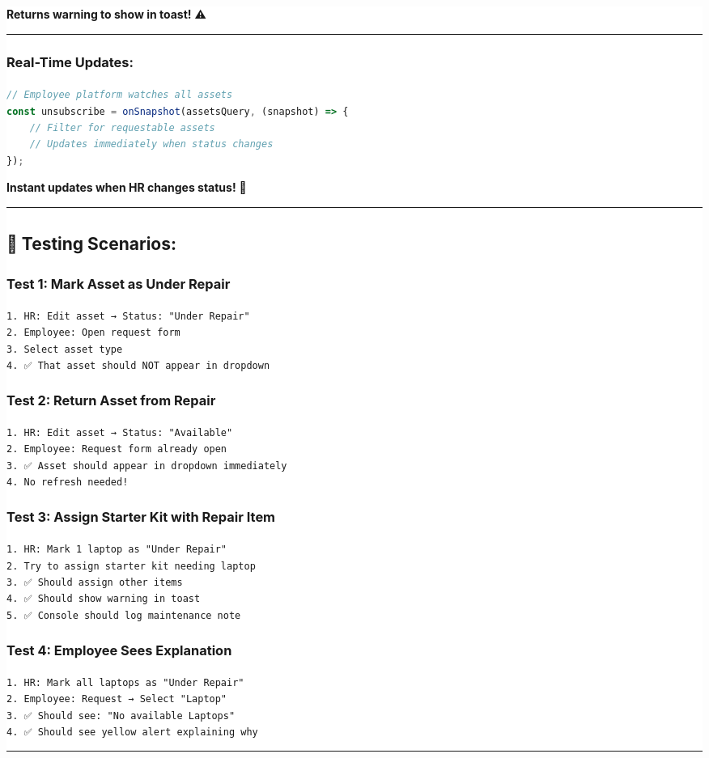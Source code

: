 
**Returns warning to show in toast!** ⚠️

---

### **Real-Time Updates:**
```typescript
// Employee platform watches all assets
const unsubscribe = onSnapshot(assetsQuery, (snapshot) => {
    // Filter for requestable assets
    // Updates immediately when status changes
});
```

**Instant updates when HR changes status!** 📡

---

## 🧪 **Testing Scenarios:**

### **Test 1: Mark Asset as Under Repair**
```
1. HR: Edit asset → Status: "Under Repair"
2. Employee: Open request form
3. Select asset type
4. ✅ That asset should NOT appear in dropdown
```

### **Test 2: Return Asset from Repair**
```
1. HR: Edit asset → Status: "Available"
2. Employee: Request form already open
3. ✅ Asset should appear in dropdown immediately
4. No refresh needed!
```

### **Test 3: Assign Starter Kit with Repair Item**
```
1. HR: Mark 1 laptop as "Under Repair"
2. Try to assign starter kit needing laptop
3. ✅ Should assign other items
4. ✅ Should show warning in toast
5. ✅ Console should log maintenance note
```

### **Test 4: Employee Sees Explanation**
```
1. HR: Mark all laptops as "Under Repair"
2. Employee: Request → Select "Laptop"
3. ✅ Should see: "No available Laptops"
4. ✅ Should see yellow alert explaining why
```

---